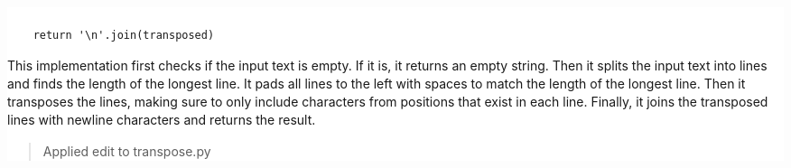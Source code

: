 ```

    return '\n'.join(transposed)
```

This implementation first checks if the input text is empty. If it is, it returns an empty string. Then it splits the input text into lines and finds the length of the longest line. It pads all lines to the left with spaces to match the length of the longest line. Then it transposes the lines, making sure to only include characters from positions that exist in each line. Finally, it joins the transposed lines with newline characters and returns the result.

> Applied edit to transpose.py  
